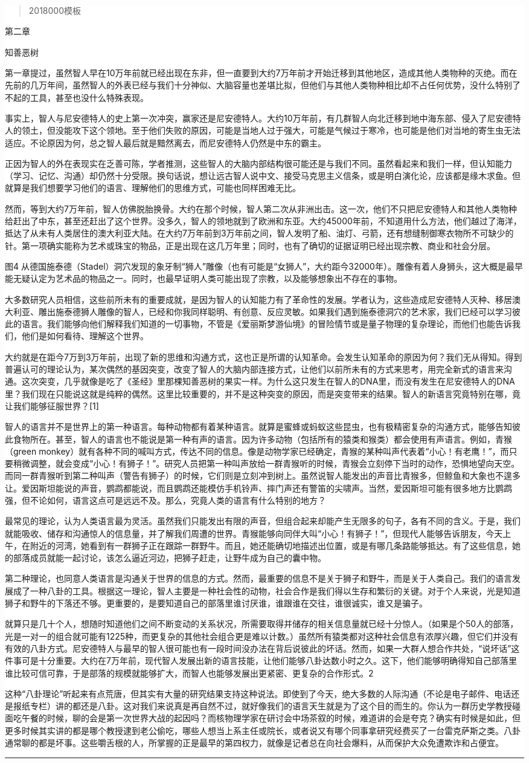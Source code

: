 # 
> 2018000模板



第二章

知善恶树




第一章提过，虽然智人早在10万年前就已经出现在东非，但一直要到大约7万年前才开始迁移到其他地区，造成其他人类物种的灭绝。而在先前的几万年间，虽然智人的外表已经与我们十分神似、大脑容量也差堪比拟，但他们与其他人类物种相比却不占任何优势，没什么特别了不起的工具，甚至也没什么特殊表现。

事实上，智人与尼安德特人的史上第一次冲突，赢家还是尼安德特人。大约10万年前，有几群智人向北迁移到地中海东部、侵入了尼安德特人的领土，但没能攻下这个领地。至于他们失败的原因，可能是当地人过于强大，可能是气候过于寒冷，也可能是他们对当地的寄生虫无法适应。不论原因为何，总之智人最后就是黯然离去，而尼安德特人仍然是中东的霸主。

正因为智人的外在表现实在乏善可陈，学者推测，这些智人的大脑内部结构很可能还是与我们不同。虽然看起来和我们一样，但认知能力（学习、记忆、沟通）却仍然十分受限。换句话说，想让远古智人说中文、接受马克思主义信条，或是明白演化论，应该都是缘木求鱼。但就算是我们想要学习他们的语言、理解他们的思维方式，可能也同样困难无比。

然而，等到大约7万年前，智人仿佛脱胎换骨。大约在那个时候，智人第二次从非洲出击。这一次，他们不只把尼安德特人和其他人类物种给赶出了中东，甚至还赶出了这个世界。没多久，智人的领地就到了欧洲和东亚。大约45000年前，不知道用什么方法，他们越过了海洋，抵达了从未有人类居住的澳大利亚大陆。在大约7万年前到3万年前之间，智人发明了船、油灯、弓箭，还有想缝制御寒衣物所不可缺少的针。第一项确实能称为艺术或珠宝的物品，正是出现在这几万年里；同时，也有了确切的证据证明已经出现宗教、商业和社会分层。



图4 从德国施泰德（Stadel）洞穴发现的象牙制“狮人”雕像（也有可能是“女狮人”，大约距今32000年）。雕像有着人身狮头，这大概是最早能无疑认定为艺术品的物品之一。同时，也最早证明人类可能出现了宗教，以及能够想象出不存在的事物。

大多数研究人员相信，这些前所未有的重要成就，是因为智人的认知能力有了革命性的发展。学者认为，这些造成尼安德特人灭种、移居澳大利亚、雕出施泰德狮人雕像的智人，已经和你我同样聪明、有创意、反应灵敏。如果我们遇到施泰德洞穴的艺术家，我们已经可以学习彼此的语言。我们能够向他们解释我们知道的一切事物，不管是《爱丽斯梦游仙境》的冒险情节或是量子物理的复杂理论，而他们也能告诉我们，他们是如何看待、理解这个世界。

大约就是在距今7万到3万年前，出现了新的思维和沟通方式，这也正是所谓的认知革命。会发生认知革命的原因为何？我们无从得知。得到普遍认可的理论认为，某次偶然的基因突变，改变了智人的大脑内部连接方式，让他们以前所未有的方式来思考，用完全新式的语言来沟通。这次突变，几乎就像是吃了《圣经》里那棵知善恶树的果实一样。为什么这只发生在智人的DNA里，而没有发生在尼安德特人的DNA里？我们现在只能说这就是纯粹的偶然。这里比较重要的，并不是这种突变的原因，而是突变带来的结果。智人的新语言究竟特别在哪，竟让我们能够征服世界？[1]

智人的语言并不是世界上的第一种语言。每种动物都有着某种语言。就算是蜜蜂或蚂蚁这些昆虫，也有极精密复杂的沟通方式，能够告知彼此食物所在。甚至，智人的语言也不能说是第一种有声的语言。因为许多动物（包括所有的猿类和猴类）都会使用有声语言。例如，青猴（green monkey）就有各种不同的喊叫方式，传达不同的信息。像是动物学家已经确定，青猴的某种叫声代表着“小心！有老鹰！”，而只要稍微调整，就会变成“小心！有狮子！”。研究人员把第一种叫声放给一群青猴听的时候，青猴会立刻停下当时的动作，恐惧地望向天空。而同一群青猴听到第二种叫声（警告有狮子）的时候，它们则是立刻冲到树上。虽然说智人能发出的声音比青猴多，但鲸鱼和大象也不遑多让。爱因斯坦能说的声音，鹦鹉都能说，而且鹦鹉还能模仿手机铃声、摔门声还有警笛的尖啸声。当然，爱因斯坦可能有很多地方比鹦鹉强，但不论如何，语言这点可是远远不及。那么，究竟人类的语言有什么特别的地方？

最常见的理论，认为人类语言最为灵活。虽然我们只能发出有限的声音，但组合起来却能产生无限多的句子，各有不同的含义。于是，我们就能吸收、储存和沟通惊人的信息量，并了解我们周遭的世界。青猴能够向同伴大叫“小心！有狮子！”，但现代人能够告诉朋友，今天上午，在附近的河湾，她看到有一群狮子正在跟踪一群野牛。而且，她还能确切地描述出位置，或是有哪几条路能够抵达。有了这些信息，她的部落成员就能一起讨论，该怎么逼近河边，把狮子赶走，让野牛成为自己的囊中物。

第二种理论，也同意人类语言是沟通关于世界的信息的方式。然而，最重要的信息不是关于狮子和野牛，而是关于人类自己。我们的语言发展成了一种八卦的工具。根据这一理论，智人主要是一种社会性的动物，社会合作是我们得以生存和繁衍的关键。对于个人来说，光是知道狮子和野牛的下落还不够。更重要的，是要知道自己的部落里谁讨厌谁，谁跟谁在交往，谁很诚实，谁又是骗子。

就算只是几十个人，想随时知道他们之间不断变动的关系状况，所需要取得并储存的相关信息量就已经十分惊人。（如果是个50人的部落，光是一对一的组合就可能有1225种，而更复杂的其他社会组合更是难以计数。）虽然所有猿类都对这种社会信息有浓厚兴趣，但它们并没有有效的八卦方式。尼安德特人与最早的智人很可能也有一段时间没办法在背后说彼此的坏话。然而，如果一大群人想合作共处，“说坏话”这件事可是十分重要。大约在7万年前，现代智人发展出新的语言技能，让他们能够八卦达数小时之久。这下，他们能够明确得知自己部落里谁比较可信可靠，于是部落的规模就能够扩大，而智人也能够发展出更紧密、更复杂的合作形式。2

这种“八卦理论”听起来有点荒唐，但其实有大量的研究结果支持这种说法。即使到了今天，绝大多数的人际沟通（不论是电子邮件、电话还是报纸专栏）讲的都还是八卦。这对我们来说真是再自然不过，就好像我们的语言天生就是为了这个目的而生的。你认为一群历史学教授碰面吃午餐的时候，聊的会是第一次世界大战的起因吗？而核物理学家在研讨会中场茶叙的时候，难道讲的会是夸克？确实有时候是如此，但更多时候其实讲的都是哪个教授逮到老公偷吃，哪些人想当上系主任或院长，或者说又有哪个同事拿研究经费买了一台雷克萨斯之类。八卦通常聊的都是坏事。这些嚼舌根的人，所掌握的正是最早的第四权力，就像是记者总在向社会爆料，从而保护大众免遭欺诈和占便宜。

* * *
